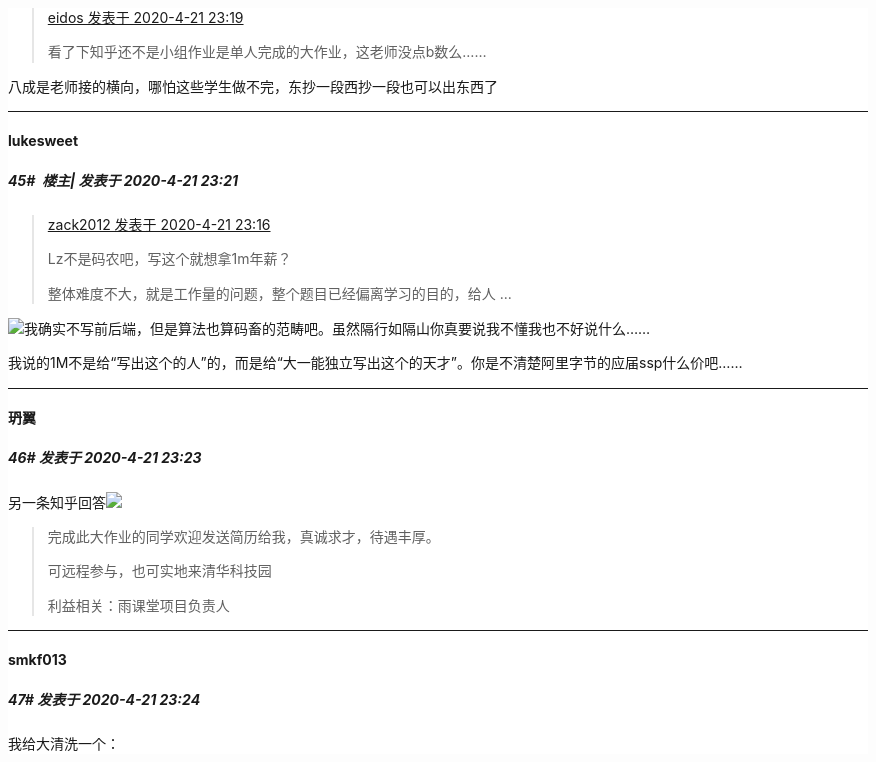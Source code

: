 

<blockquote><a href="httphttps://bbs.saraba1st.com/2b/forum.php?mod=redirect&amp;goto=findpost&amp;pid=47159276&amp;ptid=1925403" target="_blank">eidos 发表于 2020-4-21 23:19</a>

看了下知乎还不是小组作业是单人完成的大作业，这老师没点b数么……</blockquote>
八成是老师接的横向，哪怕这些学生做不完，东抄一段西抄一段也可以出东西了







*****

####  lukesweet  
##### 45#         楼主| 发表于 2020-4-21 23:21



<blockquote><a href="httphttps://bbs.saraba1st.com/2b/forum.php?mod=redirect&amp;goto=findpost&amp;pid=47159255&amp;ptid=1925403" target="_blank">zack2012 发表于 2020-4-21 23:16</a>

Lz不是码农吧，写这个就想拿1m年薪？

整体难度不大，就是工作量的问题，整个题目已经偏离学习的目的，给人 ...</blockquote>
<img src="https://static.saraba1st.com/image/smiley/face2017/001.png" referrerpolicy="no-referrer">我确实不写前后端，但是算法也算码畜的范畴吧。虽然隔行如隔山你真要说我不懂我也不好说什么……

我说的1M不是给“写出这个的人”的，而是给“大一能独立写出这个的天才”。你是不清楚阿里字节的应届ssp什么价吧……







*****

####  玬翼  
##### 46#       发表于 2020-4-21 23:23




另一条知乎回答<img src="https://static.saraba1st.com/image/smiley/face2017/001.png" referrerpolicy="no-referrer">
 <blockquote>完成此大作业的同学欢迎发送简历给我，真诚求才，待遇丰厚。

可远程参与，也可实地来清华科技园

利益相关：雨课堂项目负责人</blockquote>







*****

####  smkf013  
##### 47#       发表于 2020-4-21 23:24




我给大清洗一个：
